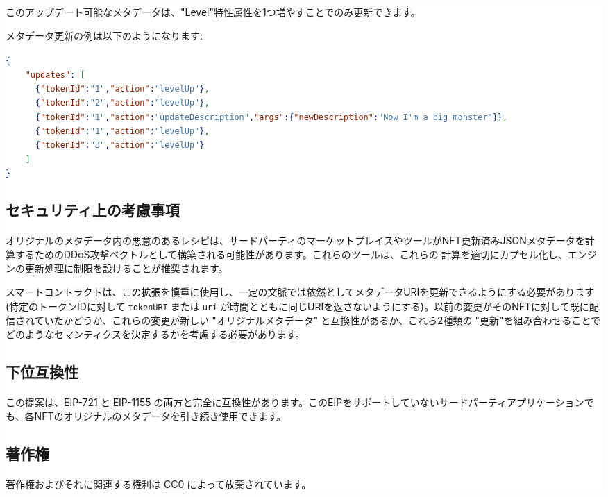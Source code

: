 このアップデート可能なメタデータは、"Level"特性属性を1つ増やすことでのみ更新できます。

メタデータ更新の例は以下のようになります:
```json
{
    "updates": [
      {"tokenId":"1","action":"levelUp"},
      {"tokenId":"2","action":"levelUp"},
      {"tokenId":"1","action":"updateDescription","args":{"newDescription":"Now I'm a big monster"}},
      {"tokenId":"1","action":"levelUp"},
      {"tokenId":"3","action":"levelUp"}
    ]
}
 ```

## セキュリティ上の考慮事項

オリジナルのメタデータ内の悪意のあるレシピは、サードパーティのマーケットプレイスやツールがNFT更新済みJSONメタデータを計算するためのDDoS攻撃ベクトルとして構築される可能性があります。これらのツールは、これらの
計算を適切にカプセル化し、エンジンの更新処理に制限を設けることが推奨されます。

スマートコントラクトは、この拡張を慎重に使用し、一定の文脈では依然としてメタデータURIを更新できるようにする必要があります(特定のトークンIDに対して `tokenURI` または `uri` が時間とともに同じURIを返さないようにする)。以前の変更がそのNFTに対して既に配信されていたかどうか、これらの変更が新しい "オリジナルメタデータ" と互換性があるか、これら2種類の "更新"を組み合わせることでどのようなセマンティクスを決定するかを考慮する必要があります。

## 下位互換性

この提案は、[EIP-721](./eip-721.md) と [EIP-1155](./eip-1155.md) の両方と完全に互換性があります。このEIPをサポートしていないサードパーティアプリケーションでも、各NFTのオリジナルのメタデータを引き続き使用できます。

## 著作権
著作権およびそれに関連する権利は [CC0](../LICENSE.md) によって放棄されています。